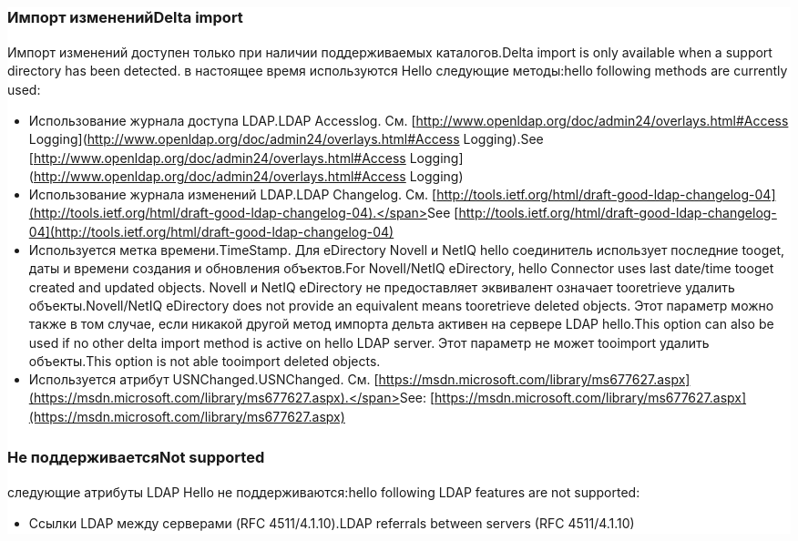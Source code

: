 ### <a name="delta-import"></a><span data-ttu-id="bb18a-233">Импорт изменений</span><span class="sxs-lookup"><span data-stu-id="bb18a-233">Delta import</span></span>
<span data-ttu-id="bb18a-234">Импорт изменений доступен только при наличии поддерживаемых каталогов.</span><span class="sxs-lookup"><span data-stu-id="bb18a-234">Delta import is only available when a support directory has been detected.</span></span> <span data-ttu-id="bb18a-235">в настоящее время используются Hello следующие методы:</span><span class="sxs-lookup"><span data-stu-id="bb18a-235">hello following methods are currently used:</span></span>

* <span data-ttu-id="bb18a-236">Использование журнала доступа LDAP.</span><span class="sxs-lookup"><span data-stu-id="bb18a-236">LDAP Accesslog.</span></span> <span data-ttu-id="bb18a-237">См. [http://www.openldap.org/doc/admin24/overlays.html#Access Logging](http://www.openldap.org/doc/admin24/overlays.html#Access Logging).</span><span class="sxs-lookup"><span data-stu-id="bb18a-237">See [http://www.openldap.org/doc/admin24/overlays.html#Access Logging](http://www.openldap.org/doc/admin24/overlays.html#Access Logging)</span></span>
* <span data-ttu-id="bb18a-238">Использование журнала изменений LDAP.</span><span class="sxs-lookup"><span data-stu-id="bb18a-238">LDAP Changelog.</span></span> <span data-ttu-id="bb18a-239">См. [http://tools.ietf.org/html/draft-good-ldap-changelog-04](http://tools.ietf.org/html/draft-good-ldap-changelog-04).</span><span class="sxs-lookup"><span data-stu-id="bb18a-239">See [http://tools.ietf.org/html/draft-good-ldap-changelog-04](http://tools.ietf.org/html/draft-good-ldap-changelog-04)</span></span>
* <span data-ttu-id="bb18a-240">Используется метка времени.</span><span class="sxs-lookup"><span data-stu-id="bb18a-240">TimeStamp.</span></span> <span data-ttu-id="bb18a-241">Для eDirectory Novell и NetIQ hello соединитель использует последние tooget, даты и времени создания и обновления объектов.</span><span class="sxs-lookup"><span data-stu-id="bb18a-241">For Novell/NetIQ eDirectory, hello Connector uses last date/time tooget created and updated objects.</span></span> <span data-ttu-id="bb18a-242">Novell и NetIQ eDirectory не предоставляет эквивалент означает tooretrieve удалить объекты.</span><span class="sxs-lookup"><span data-stu-id="bb18a-242">Novell/NetIQ eDirectory does not provide an equivalent means tooretrieve deleted objects.</span></span> <span data-ttu-id="bb18a-243">Этот параметр можно также в том случае, если никакой другой метод импорта дельта активен на сервере LDAP hello.</span><span class="sxs-lookup"><span data-stu-id="bb18a-243">This option can also be used if no other delta import method is active on hello LDAP server.</span></span> <span data-ttu-id="bb18a-244">Этот параметр не может tooimport удалить объекты.</span><span class="sxs-lookup"><span data-stu-id="bb18a-244">This option is not able tooimport deleted objects.</span></span>
* <span data-ttu-id="bb18a-245">Используется атрибут USNChanged.</span><span class="sxs-lookup"><span data-stu-id="bb18a-245">USNChanged.</span></span> <span data-ttu-id="bb18a-246">См. [https://msdn.microsoft.com/library/ms677627.aspx](https://msdn.microsoft.com/library/ms677627.aspx).</span><span class="sxs-lookup"><span data-stu-id="bb18a-246">See: [https://msdn.microsoft.com/library/ms677627.aspx](https://msdn.microsoft.com/library/ms677627.aspx)</span></span>

### <a name="not-supported"></a><span data-ttu-id="bb18a-247">Не поддерживается</span><span class="sxs-lookup"><span data-stu-id="bb18a-247">Not supported</span></span>
<span data-ttu-id="bb18a-248">следующие атрибуты LDAP Hello не поддерживаются:</span><span class="sxs-lookup"><span data-stu-id="bb18a-248">hello following LDAP features are not supported:</span></span>

* <span data-ttu-id="bb18a-249">Ссылки LDAP между серверами (RFC 4511/4.1.10).</span><span class="sxs-lookup"><span data-stu-id="bb18a-249">LDAP referrals between servers (RFC 4511/4.1.10)</span></span>

